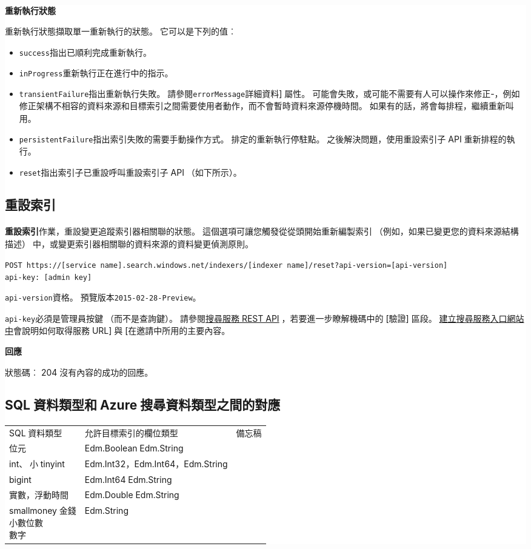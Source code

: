 <a name="IndexerExecutionStatus"></a>
**重新執行狀態**

重新執行狀態擷取單一重新執行的狀態。 它可以是下列的值︰

- `success`指出已順利完成重新執行。

- `inProgress`重新執行正在進行中的指示。 

- `transientFailure`指出重新執行失敗。 請參閱`errorMessage`詳細資料] 屬性。 可能會失敗，或可能不需要有人可以操作來修正-，例如修正架構不相容的資料來源和目標索引之間需要使用者動作，而不會暫時資料來源停機時間。 如果有的話，將會每排程，繼續重新叫用。 

- `persistentFailure`指出索引失敗的需要手動操作方式。 排定的重新執行停駐點。 之後解決問題，使用重設索引子 API 重新排程的執行。 

- `reset`指出索引子已重設呼叫重設索引子 API （如下所示）。 

<a name="ResetIndexer"></a>
## <a name="reset-indexer"></a>重設索引 ##

**重設索引**作業，重設變更追蹤索引器相關聯的狀態。 這個選項可讓您觸發從從頭開始重新編製索引 （例如，如果已變更您的資料來源結構描述） 中，或變更索引器相關聯的資料來源的資料變更偵測原則。   

    POST https://[service name].search.windows.net/indexers/[indexer name]/reset?api-version=[api-version]
    api-key: [admin key]

`api-version`資格。 預覽版本`2015-02-28-Preview`。 

`api-key`必須是管理員按鍵 （而不是查詢鍵）。 請參閱[搜尋服務 REST API](https://msdn.microsoft.com/library/azure/dn798935.aspx) ，若要進一步瞭解機碼中的 [驗證] 區段。 [建立搜尋服務入口網站中](search-create-service-portal.md)會說明如何取得服務 URL] 與 [在邀請中所用的主要內容。

**回應**

狀態碼︰ 204 沒有內容的成功的回應。

## <a name="mapping-between-sql-data-types-and-azure-search-data-types"></a>SQL 資料類型和 Azure 搜尋資料類型之間的對應 ##

<table style="font-size:12">
<tr>
<td>SQL 資料類型</td>  
<td>允許目標索引的欄位類型</td>
<td>備忘稿</td>
</tr>
<tr>
<td>位元</td>
<td>Edm.Boolean Edm.String</td>
<td></td>
</tr>
<tr>
<td>int、 小 tinyint</td>
<td>Edm.Int32，Edm.Int64，Edm.String</td>
<td></td>
</tr>
<tr>
<td>bigint</td>
<td>Edm.Int64 Edm.String</td>
<td></td>
</tr>
<tr>
<td>實數，浮動時間</td>
<td>Edm.Double Edm.String</td>
<td></td>
</tr>
<tr>
<td>smallmoney 金錢<br>小數位數<br>數字
</td>
<td>Edm.String</td>